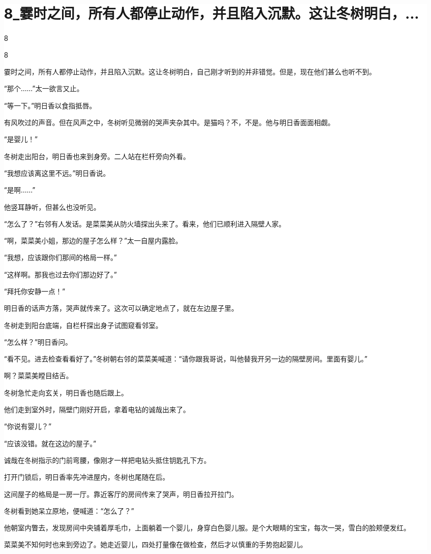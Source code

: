 # 8_霎时之间，所有人都停止动作，并且陷入沉默。这让冬树明白，...

8

8

霎时之间，所有人都停止动作，并且陷入沉默。这让冬树明白，自己刚才听到的并非错觉。但是，现在他们甚么也听不到。

“那个……”太一欲言又止。

“等一下。”明日香以食指抵唇。

有风吹过的声音。但在风声之中，冬树听见微弱的哭声夹杂其中。是猫吗？不，不是。他与明日香面面相觑。

“是婴儿！”

冬树走出阳台，明日香也来到身旁。二人站在栏杆旁向外看。

“我想应该离这里不远。”明日香说。

“是啊……”

他竖耳静听，但甚么也没听见。

“怎么了？”右邻有人发话。是菜菜美从防火墙探出头来了。看来，他们已顺利进入隔壁人家。

“啊，菜菜美小姐，那边的屋子怎么样？”太一自屋内露脸。

“我想，应该跟你们那间的格局一样。”

“这样啊。那我也过去你们那边好了。”

“拜托你安静一点！”

明日香的话声方落，哭声就传来了。这次可以确定地点了，就在左边屋子里。

冬树走到阳台底端，自栏杆探出身子试图窥看邻室。

“怎么样？”明日香问。

“看不见。进去检查看看好了。”冬树朝右邻的菜菜美喊道：“请你跟我哥说，叫他替我开另一边的隔壁房间。里面有婴儿。”

啊？菜菜美瞠目结舌。

冬树急忙走向玄关，明日香也随后跟上。

他们走到室外时，隔壁门刚好开启，拿着电钻的诚哉出来了。

“你说有婴儿？”

“应该没错。就在这边的屋子。”

诚哉在冬树指示的门前弯腰，像刚才一样把电钻头抵住钥匙孔下方。

打开门锁后，明日香率先冲进屋内，冬树也尾随在后。

这间屋子的格局是一房一厅。靠近客厅的房间传来了哭声，明日香拉开拉门。

冬树看到她呆立原地，便喊道：“怎么了？”

他朝室内瞥去，发现房间中央铺着厚毛巾，上面躺着一个婴儿，身穿白色婴儿服。是个大眼睛的宝宝，每次一哭，雪白的脸颊便发红。

菜菜美不知何时也来到旁边了。她走近婴儿，四处打量像在做检查，然后才以慎重的手势抱起婴儿。
